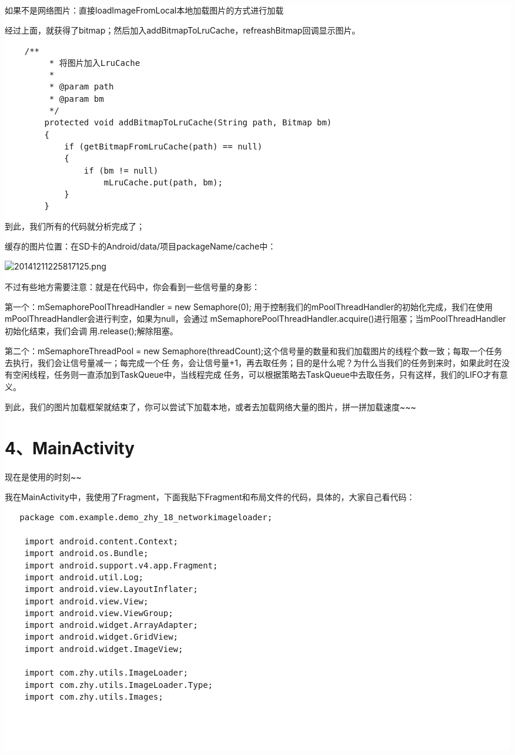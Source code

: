如果不是网络图片：直接loadImageFromLocal本地加载图片的方式进行加载

经过上面，就获得了bitmap；然后加入addBitmapToLruCache，refreashBitmap回调显示图片。
<pre class="brush:java;toolbar:false">&nbsp;&nbsp;&nbsp;&nbsp;/**&nbsp;
&nbsp;&nbsp;&nbsp;&nbsp;&nbsp;&nbsp;&nbsp;&nbsp;&nbsp;*&nbsp;将图片加入LruCache&nbsp;
&nbsp;&nbsp;&nbsp;&nbsp;&nbsp;&nbsp;&nbsp;&nbsp;&nbsp;*&nbsp;&nbsp;
&nbsp;&nbsp;&nbsp;&nbsp;&nbsp;&nbsp;&nbsp;&nbsp;&nbsp;*&nbsp;@param&nbsp;path&nbsp;
&nbsp;&nbsp;&nbsp;&nbsp;&nbsp;&nbsp;&nbsp;&nbsp;&nbsp;*&nbsp;@param&nbsp;bm&nbsp;
&nbsp;&nbsp;&nbsp;&nbsp;&nbsp;&nbsp;&nbsp;&nbsp;&nbsp;*/&nbsp;&nbsp;
&nbsp;&nbsp;&nbsp;&nbsp;&nbsp;&nbsp;&nbsp;&nbsp;protected&nbsp;void&nbsp;addBitmapToLruCache(String&nbsp;path,&nbsp;Bitmap&nbsp;bm)&nbsp;&nbsp;
&nbsp;&nbsp;&nbsp;&nbsp;&nbsp;&nbsp;&nbsp;&nbsp;{&nbsp;&nbsp;
&nbsp;&nbsp;&nbsp;&nbsp;&nbsp;&nbsp;&nbsp;&nbsp;&nbsp;&nbsp;&nbsp;&nbsp;if&nbsp;(getBitmapFromLruCache(path)&nbsp;==&nbsp;null)&nbsp;&nbsp;
&nbsp;&nbsp;&nbsp;&nbsp;&nbsp;&nbsp;&nbsp;&nbsp;&nbsp;&nbsp;&nbsp;&nbsp;{&nbsp;&nbsp;
&nbsp;&nbsp;&nbsp;&nbsp;&nbsp;&nbsp;&nbsp;&nbsp;&nbsp;&nbsp;&nbsp;&nbsp;&nbsp;&nbsp;&nbsp;&nbsp;if&nbsp;(bm&nbsp;!=&nbsp;null)&nbsp;&nbsp;
&nbsp;&nbsp;&nbsp;&nbsp;&nbsp;&nbsp;&nbsp;&nbsp;&nbsp;&nbsp;&nbsp;&nbsp;&nbsp;&nbsp;&nbsp;&nbsp;&nbsp;&nbsp;&nbsp;&nbsp;mLruCache.put(path,&nbsp;bm);&nbsp;&nbsp;
&nbsp;&nbsp;&nbsp;&nbsp;&nbsp;&nbsp;&nbsp;&nbsp;&nbsp;&nbsp;&nbsp;&nbsp;}&nbsp;&nbsp;
&nbsp;&nbsp;&nbsp;&nbsp;&nbsp;&nbsp;&nbsp;&nbsp;}</pre>

到此，我们所有的代码就分析完成了；

缓存的图片位置：在SD卡的Android/data/项目packageName/cache中：

![20141211225817125.png](http://www.mandroid.cn/zb_users/upload/2015/07/201507231437642625119761.png "201507231437642625119761.png")

不过有些地方需要注意：就是在代码中，你会看到一些信号量的身影：

第一个：mSemaphorePoolThreadHandler = new Semaphore(0); 
用于控制我们的mPoolThreadHandler的初始化完成，我们在使用mPoolThreadHandler会进行判空，如果为null，会通过
mSemaphorePoolThreadHandler.acquire()进行阻塞；当mPoolThreadHandler初始化结束，我们会调
用.release();解除阻塞。

第二个：mSemaphoreThreadPool = new 
Semaphore(threadCount);这个信号量的数量和我们加载图片的线程个数一致；每取一个任务去执行，我们会让信号量减一；每完成一个任
务，会让信号量+1，再去取任务；目的是什么呢？为什么当我们的任务到来时，如果此时在没有空闲线程，任务则一直添加到TaskQueue中，当线程完成
任务，可以根据策略去TaskQueue中去取任务，只有这样，我们的LIFO才有意义。

到此，我们的图片加载框架就结束了，你可以尝试下加载本地，或者去加载网络大量的图片，拼一拼加载速度~~~

# <a name="t10"></a><a target="_blank" style="color:rgb(51,102,153)" name="t10"></a>4、MainActivity

现在是使用的时刻~~

我在MainActivity中，我使用了Fragment，下面我贴下Fragment和布局文件的代码，具体的，大家自己看代码：
<pre class="brush:java;toolbar:false">&nbsp;&nbsp;&nbsp;package&nbsp;com.example.demo_zhy_18_networkimageloader;&nbsp;&nbsp;
&nbsp;&nbsp;&nbsp;&nbsp;&nbsp;&nbsp;
&nbsp;&nbsp;&nbsp;&nbsp;import&nbsp;android.content.Context;&nbsp;&nbsp;
&nbsp;&nbsp;&nbsp;&nbsp;import&nbsp;android.os.Bundle;&nbsp;&nbsp;
&nbsp;&nbsp;&nbsp;&nbsp;import&nbsp;android.support.v4.app.Fragment;&nbsp;&nbsp;
&nbsp;&nbsp;&nbsp;&nbsp;import&nbsp;android.util.Log;&nbsp;&nbsp;
&nbsp;&nbsp;&nbsp;&nbsp;import&nbsp;android.view.LayoutInflater;&nbsp;&nbsp;
&nbsp;&nbsp;&nbsp;&nbsp;import&nbsp;android.view.View;&nbsp;&nbsp;
&nbsp;&nbsp;&nbsp;&nbsp;import&nbsp;android.view.ViewGroup;&nbsp;&nbsp;
&nbsp;&nbsp;&nbsp;&nbsp;import&nbsp;android.widget.ArrayAdapter;&nbsp;&nbsp;
&nbsp;&nbsp;&nbsp;&nbsp;import&nbsp;android.widget.GridView;&nbsp;&nbsp;
&nbsp;&nbsp;&nbsp;&nbsp;import&nbsp;android.widget.ImageView;&nbsp;&nbsp;
&nbsp;&nbsp;&nbsp;&nbsp;&nbsp;&nbsp;
&nbsp;&nbsp;&nbsp;&nbsp;import&nbsp;com.zhy.utils.ImageLoader;&nbsp;&nbsp;
&nbsp;&nbsp;&nbsp;&nbsp;import&nbsp;com.zhy.utils.ImageLoader.Type;&nbsp;&nbsp;
&nbsp;&nbsp;&nbsp;&nbsp;import&nbsp;com.zhy.utils.Images;&nbsp;&nbsp;
&nbsp;&nbsp;&nbsp;&nbsp;&nbsp;&nbsp;